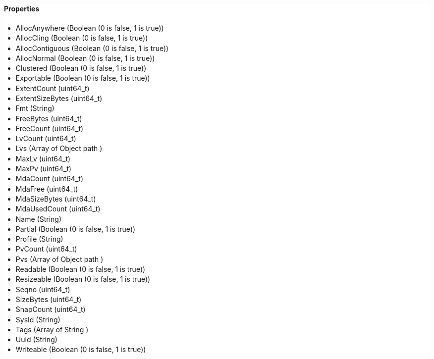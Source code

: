 #### Properties ####
* AllocAnywhere (Boolean (0 is false, 1 is true))
* AllocCling (Boolean (0 is false, 1 is true))
* AllocContiguous (Boolean (0 is false, 1 is true))
* AllocNormal (Boolean (0 is false, 1 is true))
* Clustered (Boolean (0 is false, 1 is true))
* Exportable (Boolean (0 is false, 1 is true))
* ExtentCount (uint64_t)
* ExtentSizeBytes (uint64_t)
* Fmt (String)
* FreeBytes (uint64_t)
* FreeCount (uint64_t)
* LvCount (uint64_t)
* Lvs (Array of Object path )
* MaxLv (uint64_t)
* MaxPv (uint64_t)
* MdaCount (uint64_t)
* MdaFree (uint64_t)
* MdaSizeBytes (uint64_t)
* MdaUsedCount (uint64_t)
* Name (String)
* Partial (Boolean (0 is false, 1 is true))
* Profile (String)
* PvCount (uint64_t)
* Pvs (Array of Object path )
* Readable (Boolean (0 is false, 1 is true))
* Resizeable (Boolean (0 is false, 1 is true))
* Seqno (uint64_t)
* SizeBytes (uint64_t)
* SnapCount (uint64_t)
* SysId (String)
* Tags (Array of String )
* Uuid (String)
* Writeable (Boolean (0 is false, 1 is true))
